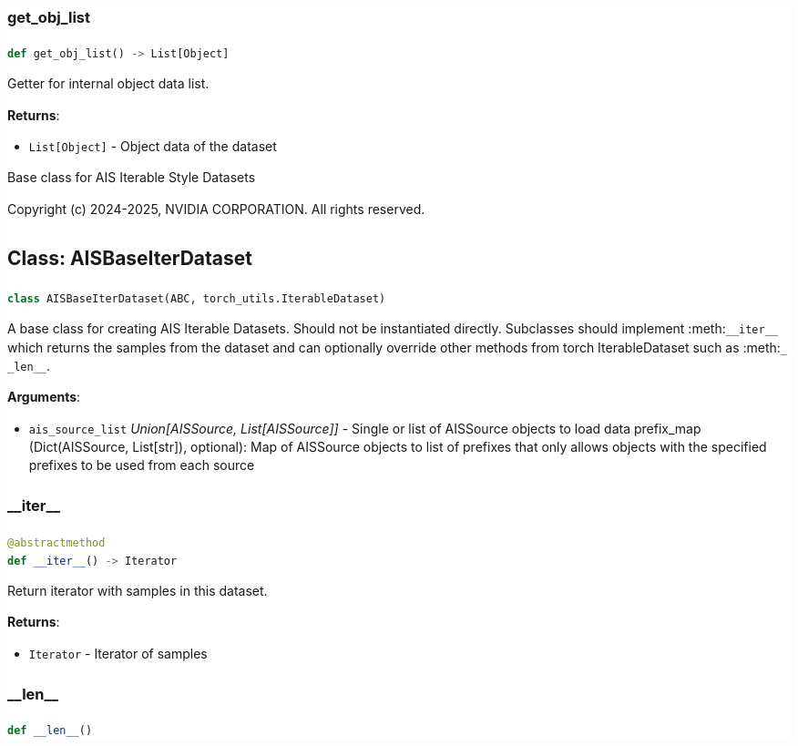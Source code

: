 ### get\_obj\_list

```python
def get_obj_list() -> List[Object]
```

Getter for internal object data list.

**Returns**:

- `List[Object]` - Object data of the dataset

Base class for AIS Iterable Style Datasets

Copyright (c) 2024-2025, NVIDIA CORPORATION. All rights reserved.

<a id="base_iter_dataset.AISBaseIterDataset"></a>

## Class: AISBaseIterDataset

```python
class AISBaseIterDataset(ABC, torch_utils.IterableDataset)
```

A base class for creating AIS Iterable Datasets. Should not be instantiated directly. Subclasses
should implement :meth:`__iter__` which returns the samples from the dataset and can optionally
override other methods from torch IterableDataset such as :meth:`__len__`.

**Arguments**:

- `ais_source_list` _Union[AISSource, List[AISSource]]_ - Single or list of AISSource objects to load data
  prefix_map (Dict(AISSource, List[str]), optional): Map of AISSource objects to list of prefixes that only allows
  objects with the specified prefixes to be used from each source

<a id="base_iter_dataset.AISBaseIterDataset.__iter__"></a>

### \_\_iter\_\_

```python
@abstractmethod
def __iter__() -> Iterator
```

Return iterator with samples in this dataset.

**Returns**:

- `Iterator` - Iterator of samples

<a id="base_iter_dataset.AISBaseIterDataset.__len__"></a>

### \_\_len\_\_

```python
def __len__()
```
